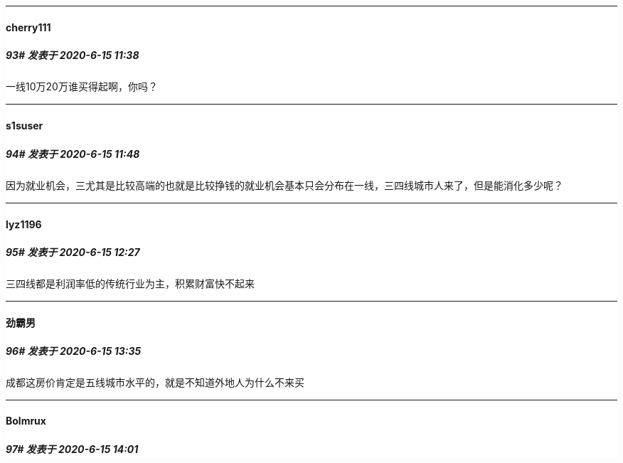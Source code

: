 

*****

####  cherry111  
##### 93#       发表于 2020-6-15 11:38




一线10万20万谁买得起啊，你吗？







*****

####  s1suser  
##### 94#       发表于 2020-6-15 11:48




因为就业机会，三尤其是比较高端的也就是比较挣钱的就业机会基本只会分布在一线，三四线城市人来了，但是能消化多少呢？







*****

####  lyz1196  
##### 95#       发表于 2020-6-15 12:27




三四线都是利润率低的传统行业为主，积累财富快不起来







*****

####  劲霸男  
##### 96#       发表于 2020-6-15 13:35




成都这房价肯定是五线城市水平的，就是不知道外地人为什么不来买







*****

####  Bolmrux  
##### 97#       发表于 2020-6-15 14:01
